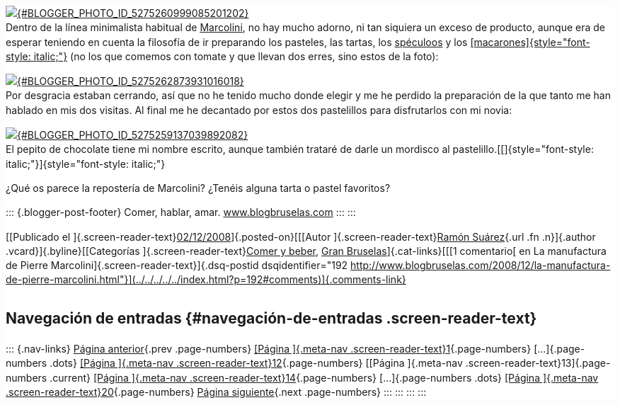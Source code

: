 [![](http://3.bp.blogspot.com/_m9ESRqvSnjc/STV97dvyFzI/AAAAAAAAB28/K-pc-Bu_ZR4/s320/DSCN1791.JPG){#BLOGGER_PHOTO_ID_5275260999085201202}](http://3.bp.blogspot.com/_m9ESRqvSnjc/STV97dvyFzI/AAAAAAAAB28/K-pc-Bu_ZR4/s1600-h/DSCN1791.JPG)\
Dentro de la línea minimalista habitual de
[Marcolini](http://www.marcolini.be/), no hay mucho adorno, ni tan
siquiera un exceso de producto, aunque era de esperar teniendo en cuenta
la filosofía de ir preparando los pasteles, las tartas, los
[spéculoos](http://fr.wikipedia.org/wiki/Speculoos) y los
[[macarones]{style="font-style: italic;"}](http://fr.wikipedia.org/wiki/Macaron)
(no los que comemos con tomate y que llevan dos erres, sino estos de la
foto):

[![](http://4.bp.blogspot.com/_m9ESRqvSnjc/STV_omF251I/AAAAAAAAB3E/_j0pdAzUeHA/s320/DSCN1792.JPG){#BLOGGER_PHOTO_ID_5275262873931016018}](http://4.bp.blogspot.com/_m9ESRqvSnjc/STV_omF251I/AAAAAAAAB3E/_j0pdAzUeHA/s1600-h/DSCN1792.JPG)\
Por desgracia estaban cerrando, así que no he tenido mucho donde elegir
y me he perdido la preparación de la que tanto me han hablado en mis dos
visitas. Al final me he decantado por estos dos pastelillos para
disfrutarlos con mi novia:

[![](http://1.bp.blogspot.com/_m9ESRqvSnjc/STV8PFFlfnI/AAAAAAAAB2s/w3yx_tOWgP0/s320/DSCN1814.JPG){#BLOGGER_PHOTO_ID_5275259137039892082}](http://1.bp.blogspot.com/_m9ESRqvSnjc/STV8PFFlfnI/AAAAAAAAB2s/w3yx_tOWgP0/s1600-h/DSCN1814.JPG)\
El pepito de chocolate tiene mi nombre escrito, aunque también trataré
de darle un mordisco al
pastelillo.[[]{style="font-style: italic;"}]{style="font-style: italic;"}

¿Qué os parece la repostería de Marcolini? ¿Tenéis alguna tarta o pastel
favoritos?

::: {.blogger-post-footer}
Comer, hablar, amar. www.blogbruselas.com
:::
:::

[[Publicado el
]{.screen-reader-text}[02/12/2008](../../../../../index.html?p=192)]{.posted-on}[[[Autor
]{.screen-reader-text}[Ramón
Suárez](../../../../2010/04/30/index.html?author=2){.url .fn
.n}]{.author .vcard}]{.byline}[[Categorías ]{.screen-reader-text}[Comer
y beber](../../index.html), [Gran
Bruselas](../../../gran-bruselas/index.html)]{.cat-links}[[[1
comentario[ en La manufactura de Pierre
Marcolini]{.screen-reader-text}]{.dsq-postid
dsqidentifier="192 http://www.blogbruselas.com/2008/12/la-manufactura-de-pierre-marcolini.html"}](../../../../../index.html?p=192#comments)]{.comments-link}

Navegación de entradas {#navegación-de-entradas .screen-reader-text}
----------------------

::: {.nav-links}
[Página anterior](../12/index.html){.prev .page-numbers} [[Página
]{.meta-nav .screen-reader-text}1](../../index.html){.page-numbers}
[...]{.page-numbers .dots} [[Página ]{.meta-nav
.screen-reader-text}12](../12/index.html){.page-numbers} [[Página
]{.meta-nav .screen-reader-text}13]{.page-numbers .current} [[Página
]{.meta-nav .screen-reader-text}14](../14/index.html){.page-numbers}
[...]{.page-numbers .dots} [[Página ]{.meta-nav
.screen-reader-text}20](../20/index.html){.page-numbers} [Página
siguiente](../14/index.html){.next .page-numbers}
:::
:::
:::
:::
